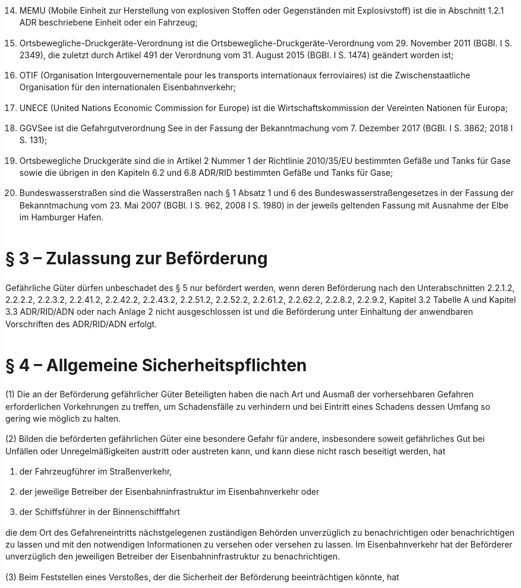 14. MEMU (Mobile Einheit zur Herstellung von explosiven Stoffen oder Gegenständen mit Explosivstoff) ist die in Abschnitt 1.2.1 ADR beschriebene Einheit oder ein Fahrzeug;

15. Ortsbewegliche-Druckgeräte-Verordnung ist die Ortsbewegliche-Druckgeräte-Verordnung vom 29. November 2011 (BGBl. I S. 2349), die zuletzt durch Artikel 491 der Verordnung vom 31. August 2015 (BGBl. I S. 1474) geändert worden ist;

16. OTIF (Organisation Intergouvernementale pour les transports internationaux ferroviaires) ist die Zwischenstaatliche Organisation für den internationalen Eisenbahnverkehr;

17. UNECE (United Nations Economic Commission for Europe) ist die Wirtschaftskommission der Vereinten Nationen für Europa;

18. GGVSee ist die Gefahrgutverordnung See in der Fassung der Bekanntmachung vom 7. Dezember 2017 (BGBl. I S. 3862; 2018 I S. 131);

19. Ortsbewegliche Druckgeräte sind die in Artikel 2 Nummer 1 der Richtlinie 2010/35/EU bestimmten Gefäße und Tanks für Gase sowie die übrigen in den Kapiteln 6.2 und 6.8 ADR/RID bestimmten Gefäße und Tanks für Gase;

20. Bundeswasserstraßen sind die Wasserstraßen nach § 1 Absatz 1 und 6 des Bundeswasserstraßengesetzes in der Fassung der Bekanntmachung vom 23. Mai 2007 (BGBl. I S. 962, 2008 I S. 1980) in der jeweils geltenden Fassung mit Ausnahme der Elbe im Hamburger Hafen.

# § 3 – Zulassung zur Beförderung

Gefährliche Güter dürfen unbeschadet des § 5 nur befördert werden, wenn deren Beförderung nach den Unterabschnitten 2.2.1.2, 2.2.2.2, 2.2.3.2, 2.2.41.2, 2.2.42.2, 2.2.43.2, 2.2.51.2, 2.2.52.2, 2.2.61.2, 2.2.62.2, 2.2.8.2, 2.2.9.2, Kapitel 3.2 Tabelle A und Kapitel 3.3 ADR/RID/ADN oder nach Anlage 2 nicht ausgeschlossen ist und die Beförderung unter Einhaltung der anwendbaren Vorschriften des ADR/RID/ADN erfolgt.

# § 4 – Allgemeine Sicherheitspflichten

(1) Die an der Beförderung gefährlicher Güter Beteiligten haben die nach Art und Ausmaß der vorhersehbaren Gefahren erforderlichen Vorkehrungen zu treffen, um Schadensfälle zu verhindern und bei Eintritt eines Schadens dessen Umfang so gering wie möglich zu halten.

(2) Bilden die beförderten gefährlichen Güter eine besondere Gefahr für andere, insbesondere soweit gefährliches Gut bei Unfällen oder Unregelmäßigkeiten austritt oder austreten kann, und kann diese nicht rasch beseitigt werden, hat

1. der Fahrzeugführer im Straßenverkehr,

2. der jeweilige Betreiber der Eisenbahninfrastruktur im Eisenbahnverkehr oder

3. der Schiffsführer in der Binnenschifffahrt

die dem Ort des Gefahreneintritts nächstgelegenen zuständigen Behörden unverzüglich zu benachrichtigen oder benachrichtigen zu lassen und mit den notwendigen Informationen zu versehen oder versehen zu lassen. Im Eisenbahnverkehr hat der Beförderer unverzüglich den jeweiligen Betreiber der Eisenbahninfrastruktur zu benachrichtigen.

(3) Beim Feststellen eines Verstoßes, der die Sicherheit der Beförderung beeinträchtigen könnte, hat
